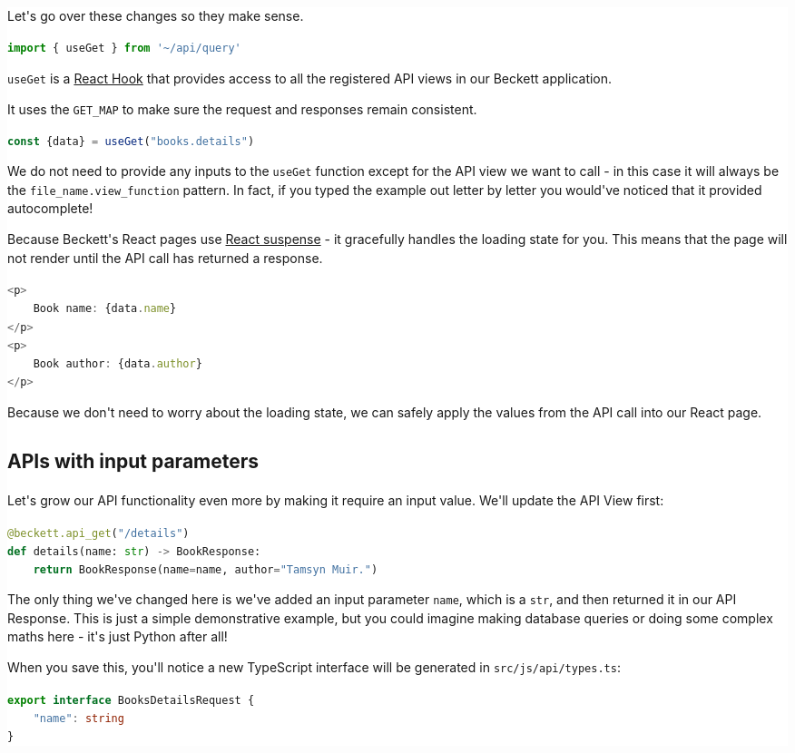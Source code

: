 Let's go over these changes so they make sense.

```ts
import { useGet } from '~/api/query'
```

`useGet` is a [React Hook](https://react.dev/reference/react) that provides access to all the registered API views in our Beckett application.

It uses the `GET_MAP` to make sure the request and responses remain consistent.

```ts
const {data} = useGet("books.details")
```

We do not need to provide any inputs to the `useGet` function except for the API view we want to call - in this case it will always be the `file_name.view_function` pattern. In fact, if you typed the example out letter by letter you would've noticed that it provided autocomplete!

Because Beckett's React pages use [React suspense](https://react.dev/reference/react/Suspense) - it gracefully handles the loading state for you. This means that the page will not render until the API call has returned a response.

```ts
<p>
    Book name: {data.name}
</p>
<p>
    Book author: {data.author}
</p>
```

Because we don't need to worry about the loading state, we can safely apply the values from the API call into our React page.

## APIs with input parameters

Let's grow our API functionality even more by making it require an input value. We'll update the API View first:


```py title="src/views/books.py" linenums="23" hl_lines="2 3"
@beckett.api_get("/details")
def details(name: str) -> BookResponse:
    return BookResponse(name=name, author="Tamsyn Muir.")
```

The only thing we've changed here is we've added an input parameter `name`, which is a `str`, and then returned it in our API Response. This is just a simple demonstrative example, but you could imagine making database queries or doing some complex maths here - it's just Python after all!

When you save this, you'll notice a new TypeScript interface will be generated in `src/js/api/types.ts`:

```ts title="src/js/api/types.ts" linenums="8"
export interface BooksDetailsRequest {
    "name": string
}
```
